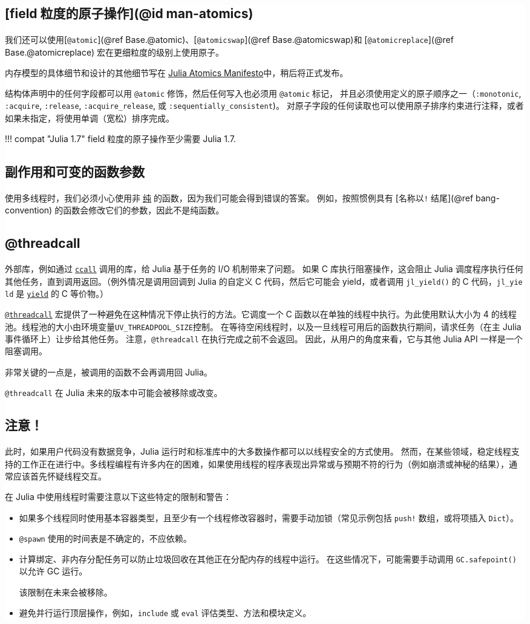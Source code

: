 
## [field 粒度的原子操作](@id man-atomics)

我们还可以使用[`@atomic`](@ref Base.@atomic)、[`@atomicswap`](@ref Base.@atomicswap)和
[`@atomicreplace`](@ref Base.@atomicreplace) 宏在更细粒度的级别上使用原子。

内存模型的具体细节和设计的其他细节写在
[Julia Atomics Manifesto](https://gist.github.com/vtjnash/11b0031f2e2a66c9c24d33e810b34ec0)中，稍后将正式发布。

结构体声明中的任何字段都可以用 `@atomic` 修饰，然后任何写入也必须用 `@atomic` 标记，
并且必须使用定义的原子顺序之一（`:monotonic`, `:acquire`, `:release`, `:acquire_release`, 或 `:sequentially_consistent`)。
 对原子字段的任何读取也可以使用原子排序约束进行注释，或者如果未指定，将使用单调（宽松）排序完成。

!!! compat "Julia 1.7"
    field 粒度的原子操作至少需要 Julia 1.7.


## 副作用和可变的函数参数


使用多线程时，我们必须小心使用非 [纯](https://en.wikipedia.org/wiki/Pure_function) 的函数，因为我们可能会得到错误的答案。 例如，按照惯例具有 [名称以`!` 结尾](@ref bang-convention) 的函数会修改它们的参数，因此不是纯函数。



## @threadcall

外部库，例如通过 [`ccall`](@ref) 调用的库，给 Julia 基于任务的 I/O 机制带来了问题。 如果 C 库执行阻塞操作，这会阻止 Julia 调度程序执行任何其他任务，直到调用返回。（例外情况是调用回调到 Julia 的自定义 C 代码，然后它可能会 yield，或者调用 `jl_yield()` 的 C 代码，`jl_yield` 是 [`yield`](@ref) 的 C 等价物。）

[`@threadcall`](@ref) 宏提供了一种避免在这种情况下停止执行的方法。它调度一个 C 函数以在单独的线程中执行。为此使用默认大小为 4 的线程池。线程池的大小由环境变量`UV_THREADPOOL_SIZE`控制。 在等待空闲线程时，以及一旦线程可用后的函数执行期间，请求任务（在主 Julia 事件循环上）让步给其他任务。 注意，`@threadcall` 在执行完成之前不会返回。 因此，从用户的角度来看，它与其他 Julia API 一样是一个阻塞调用。

非常关键的一点是，被调用的函数不会再调用回 Julia。

`@threadcall` 在 Julia 未来的版本中可能会被移除或改变。


## 注意！

此时，如果用户代码没有数据竞争，Julia 运行时和标准库中的大多数操作都可以以线程安全的方式使用。 然而，在某些领域，稳定线程支持的工作正在进行中。多线程编程有许多内在的困难，如果使用线程的程序表现出异常或与预期不符的行为（例如崩溃或神秘的结果），通常应该首先怀疑线程交互。

在 Julia 中使用线程时需要注意以下这些特定的限制和警告：

  * 如果多个线程同时使用基本容器类型，且至少有一个线程修改容器时，需要手动加锁（常见示例包括 `push!` 数组，或将项插入 `Dict`）。

  * `@spawn` 使用的时间表是不确定的，不应依赖。
  * 计算绑定、非内存分配任务可以防止垃圾回收在其他正在分配内存的线程中运行。 在这些情况下，可能需要手动调用 `GC.safepoint()` 以允许 GC 运行。
     
     
    该限制在未来会被移除。
  * 避免并行运行顶层操作，例如，`include` 或 `eval` 评估类型、方法和模块定义。
     